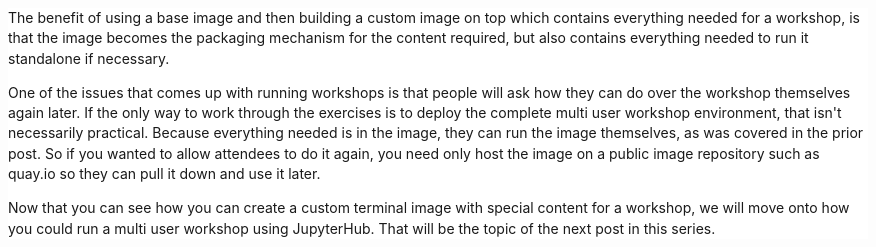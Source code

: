 The benefit of using a base image and then building a custom image on top which contains everything needed for a workshop, is that the image becomes the packaging mechanism for the content required, but also contains everything needed to run it standalone if necessary.

One of the issues that comes up with running workshops is that people will ask how they can do over the workshop themselves again later. If the only way to work through the exercises is to deploy the complete multi user workshop environment, that isn't necessarily practical. Because everything needed is in the image, they can run the image themselves, as was covered in the prior post. So if you wanted to allow attendees to do it again, you need only host the image on a public image repository such as quay.io so they can pull it down and use it later.

Now that you can see how you can create a custom terminal image with special content for a workshop, we will move onto how you could run a multi user workshop using JupyterHub. That will be the topic of the next post in this series.